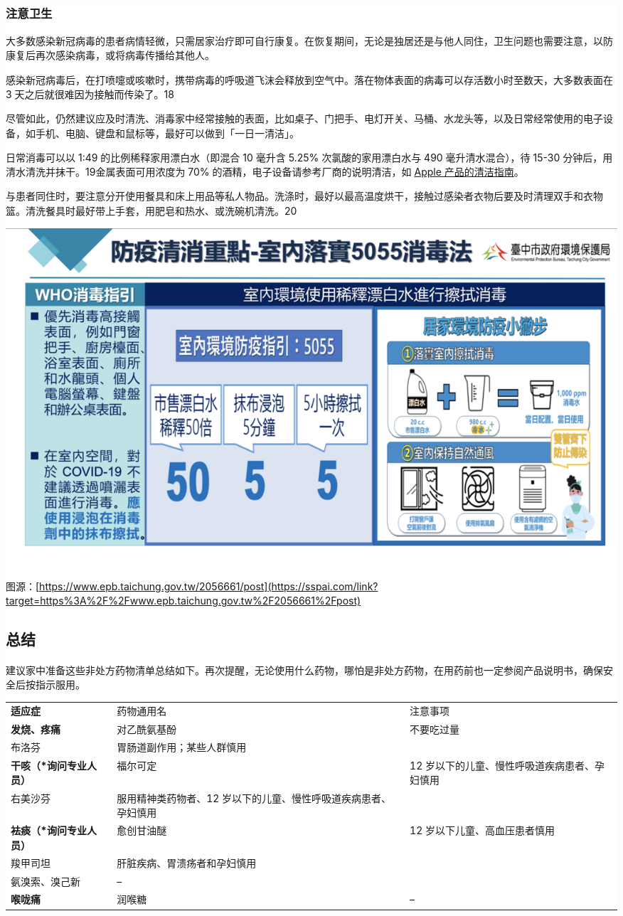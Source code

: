 ### 注意卫生

大多数感染新冠病毒的患者病情轻微，只需居家治疗即可自行康复。在恢复期间，无论是独居还是与他人同住，卫生问题也需要注意，以防康复后再次感染病毒，或将病毒传播给其他人。

感染新冠病毒后，在打喷嚏或咳嗽时，携带病毒的呼吸道飞沫会释放到空气中。落在物体表面的病毒可以存活数小时至数天，大多数表面在 3 天之后就很难因为接触而传染了。18

尽管如此，仍然建议应及时清洗、消毒家中经常接触的表面，比如桌子、门把手、电灯开关、马桶、水龙头等，以及日常经常使用的电子设备，如手机、电脑、键盘和鼠标等，最好可以做到「一日一清洁」。

日常消毒可以以 1:49 的比例稀释家用漂白水（即混合 10 毫升含 5.25% 次氯酸的家用漂白水与 490 毫升清水混合），待 15-30 分钟后，用清水清洗并抹干。19金属表面可用浓度为 70% 的酒精，电子设备请参考厂商的说明清洁，如 [Apple 产品的清洁指南](https://support.apple.com/zh-cn/HT204172#:~:text=%E4%BD%A0%E5%8F%AF%E4%BB%A5%E4%BD%BF%E7%94%A870%25%20%E5%BC%82,%E6%B5%B8%E5%85%A5%E4%BB%BB%E4%BD%95%E6%B8%85%E6%B4%81%E5%89%82%E4%B8%AD%E3%80%82)。

与患者同住时，要注意分开使用餐具和床上用品等私人物品。洗涤时，最好以最高温度烘干，接触过感染者衣物后要及时清理双手和衣物篮。清洗餐具时最好带上手套，用肥皂和热水、或洗碗机清洗。20

![boxcnSZ9TcxA3Cj54lyn1wpRpDf](assets/1698900573-63e9cc801c03809c32d24606fd6e2190.png)

图源：[https://www.epb.taichung.gov.tw/2056661/post](https://sspai.com/link?target=https%3A%2F%2Fwww.epb.taichung.gov.tw%2F2056661%2Fpost)

## 总结

建议家中准备这些非处方药物清单总结如下。再次提醒，无论使用什么药物，哪怕是非处方药物，在用药前也一定参阅产品说明书，确保安全后按指示服用。

|     |     |     |
| --- | --- | --- |
| **适应症** | 药物通用名 | 注意事项 |
| **发烧、疼痛** | 对乙酰氨基酚 | 不要吃过量 |
| 布洛芬 | 胃肠道副作用；某些人群慎用 |
| **干咳（\*询问专业人员）** | 福尔可定 | 12 岁以下的儿童、慢性呼吸道疾病患者、孕妇慎用 |
| 右美沙芬 | 服用精神类药物者、12 岁以下的儿童、慢性呼吸道疾病患者、孕妇慎用 |
| **袪痰（\*询问专业人员）** | 愈创甘油醚 | 12 岁以下儿童、高血压患者慎用 |
| 羧甲司坦 | 肝脏疾病、胃溃疡者和孕妇慎用 |
| 氨溴索、溴己新 | –   |
| **喉咙痛** | 润喉糖 | –   |